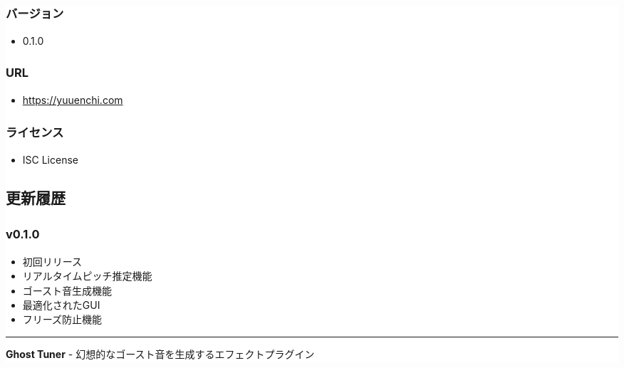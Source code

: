 ### **バージョン**
- 0.1.0

### **URL**
- https://yuuenchi.com

### **ライセンス**
- ISC License

## 更新履歴

### **v0.1.0**
- 初回リリース
- リアルタイムピッチ推定機能
- ゴースト音生成機能
- 最適化されたGUI
- フリーズ防止機能

---

**Ghost Tuner** - 幻想的なゴースト音を生成するエフェクトプラグイン 
